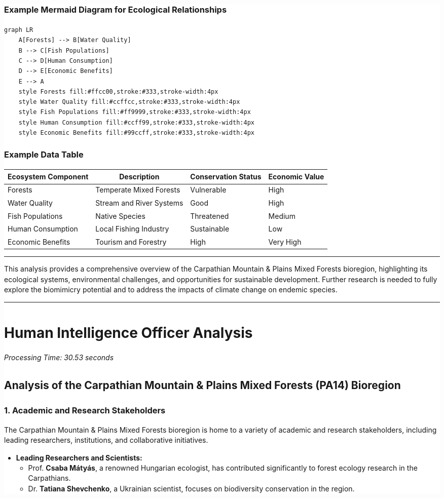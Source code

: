 
### Example Mermaid Diagram for Ecological Relationships

```mermaid
graph LR
    A[Forests] --> B[Water Quality]
    B --> C[Fish Populations]
    C --> D[Human Consumption]
    D --> E[Economic Benefits]
    E --> A
    style Forests fill:#ffcc00,stroke:#333,stroke-width:4px
    style Water Quality fill:#ccffcc,stroke:#333,stroke-width:4px
    style Fish Populations fill:#ff9999,stroke:#333,stroke-width:4px
    style Human Consumption fill:#ccff99,stroke:#333,stroke-width:4px
    style Economic Benefits fill:#99ccff,stroke:#333,stroke-width:4px
```

### Example Data Table

| **Ecosystem Component** | **Description** | **Conservation Status** | **Economic Value** |
|---------------------------|-----------------|--------------------------|--------------------|
| Forests                   | Temperate Mixed Forests | Vulnerable       | High              |
| Water Quality             | Stream and River Systems | Good             | High              |
| Fish Populations          | Native Species           | Threatened       | Medium            |
| Human Consumption         | Local Fishing Industry   | Sustainable      | Low               |
| Economic Benefits         | Tourism and Forestry     | High             | Very High         |

---

This analysis provides a comprehensive overview of the Carpathian Mountain & Plains Mixed Forests bioregion, highlighting its ecological systems, environmental challenges, and opportunities for sustainable development. Further research is needed to fully explore the biomimicry potential and to address the impacts of climate change on endemic species.

---

# Human Intelligence Officer Analysis

*Processing Time: 30.53 seconds*

## Analysis of the Carpathian Mountain & Plains Mixed Forests (PA14) Bioregion

### 1. Academic and Research Stakeholders

The Carpathian Mountain & Plains Mixed Forests bioregion is home to a variety of academic and research stakeholders, including leading researchers, institutions, and collaborative initiatives.

- **Leading Researchers and Scientists:**
  - Prof. **Csaba Mátyás**, a renowned Hungarian ecologist, has contributed significantly to forest ecology research in the Carpathians.
  - Dr. **Tatiana Shevchenko**, a Ukrainian scientist, focuses on biodiversity conservation in the region.
